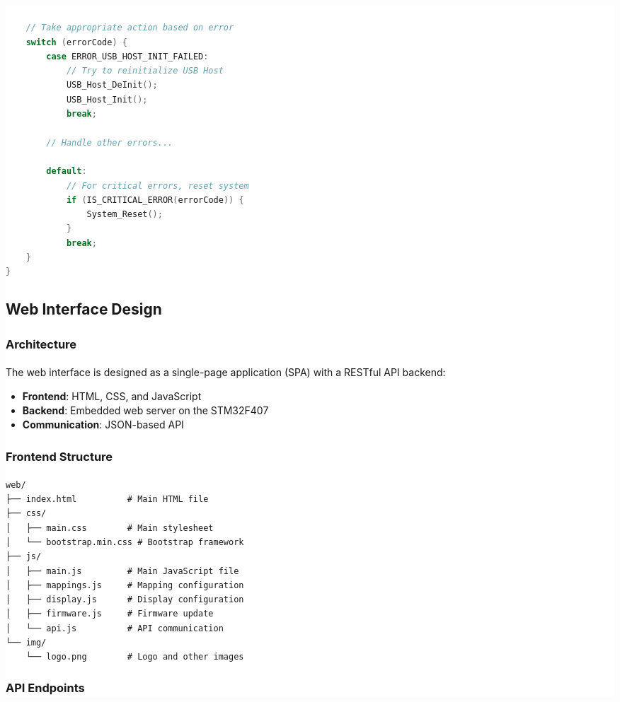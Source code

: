 ```c
    
    // Take appropriate action based on error
    switch (errorCode) {
        case ERROR_USB_HOST_INIT_FAILED:
            // Try to reinitialize USB Host
            USB_Host_DeInit();
            USB_Host_Init();
            break;
            
        // Handle other errors...
        
        default:
            // For critical errors, reset system
            if (IS_CRITICAL_ERROR(errorCode)) {
                System_Reset();
            }
            break;
    }
}
```

## Web Interface Design

### Architecture

The web interface is designed as a single-page application (SPA) with a RESTful API backend:

- **Frontend**: HTML, CSS, and JavaScript
- **Backend**: Embedded web server on the STM32F407
- **Communication**: JSON-based API

### Frontend Structure

```
web/
├── index.html          # Main HTML file
├── css/
│   ├── main.css        # Main stylesheet
│   └── bootstrap.min.css # Bootstrap framework
├── js/
│   ├── main.js         # Main JavaScript file
│   ├── mappings.js     # Mapping configuration
│   ├── display.js      # Display configuration
│   ├── firmware.js     # Firmware update
│   └── api.js          # API communication
└── img/
    └── logo.png        # Logo and other images
```

### API Endpoints
